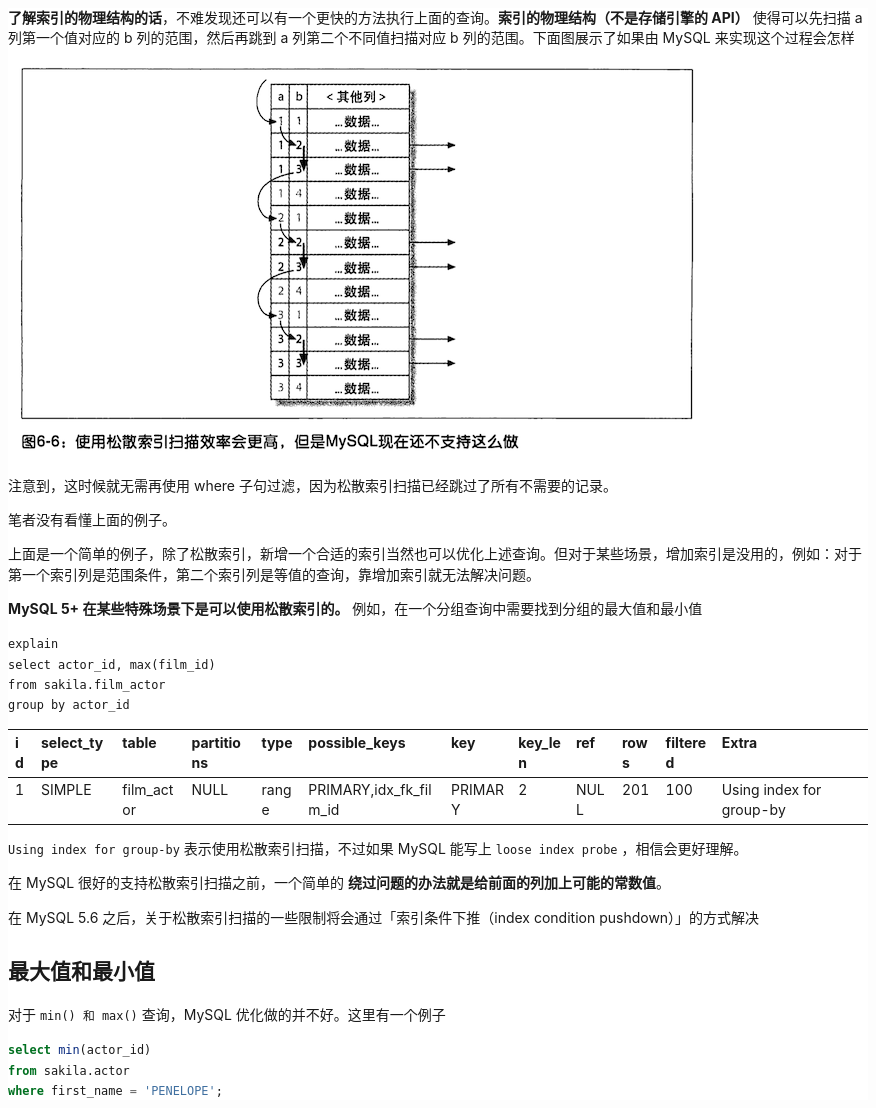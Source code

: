 **了解索引的物理结构的话**，不难发现还可以有一个更快的方法执行上面的查询。**索引的物理结构（不是存储引擎的 API）** 使得可以先扫描 a 列第一个值对应的 b 列的范围，然后再跳到 a 列第二个不同值扫描对应 b 列的范围。下面图展示了如果由 MySQL 来实现这个过程会怎样

![image-20200530185158299](./assets/image-20200530185158299.png)

注意到，这时候就无需再使用 where 子句过滤，因为松散索引扫描已经跳过了所有不需要的记录。

笔者没有看懂上面的例子。

上面是一个简单的例子，除了松散索引，新增一个合适的索引当然也可以优化上述查询。但对于某些场景，增加索引是没用的，例如：对于第一个索引列是范围条件，第二个索引列是等值的查询，靠增加索引就无法解决问题。

**MySQL 5+ 在某些特殊场景下是可以使用松散索引的。** 例如，在一个分组查询中需要找到分组的最大值和最小值

```
explain
select actor_id, max(film_id)
from sakila.film_actor
group by actor_id
```

| id | select\_type | table | partitions | type | possible\_keys | key | key\_len | ref | rows | filtered | Extra |
| :--- | :--- | :--- | :--- | :--- | :--- | :--- | :--- | :--- | :--- | :--- | :--- |
| 1 | SIMPLE | film\_actor | NULL | range | PRIMARY,idx\_fk\_film\_id | PRIMARY | 2 | NULL | 201 | 100 | Using index for group-by |

`Using index for group-by` 表示使用松散索引扫描，不过如果 MySQL 能写上 `loose index probe` ，相信会更好理解。

在 MySQL 很好的支持松散索引扫描之前，一个简单的 **绕过问题的办法就是给前面的列加上可能的常数值**。

在 MySQL 5.6 之后，关于松散索引扫描的一些限制将会通过「索引条件下推（index condition pushdown）」的方式解决

## 最大值和最小值

对于 `min() 和 max()` 查询，MySQL 优化做的并不好。这里有一个例子

```sql
select min(actor_id)
from sakila.actor
where first_name = 'PENELOPE';
```
